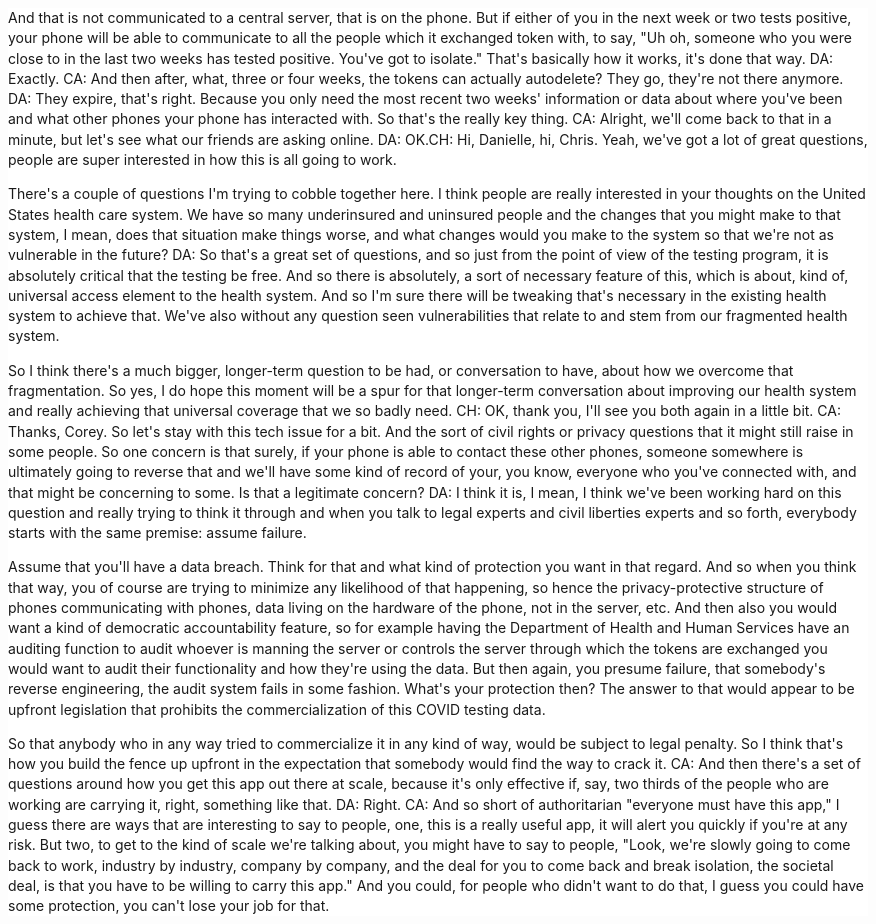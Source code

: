 And that is not communicated to a central server, that is on the phone. But if either of
you in the next week or two tests positive, your phone will be able to communicate to all
the people which it exchanged token with, to say, "Uh oh, someone who you were close to in
the last two weeks has tested positive. You've got to isolate." That's basically how it
works, it's done that way. DA: Exactly. CA: And then after, what, three or four weeks, the
tokens can actually autodelete? They go, they're not there anymore. DA: They expire, that's
right. Because you only need the most recent two weeks' information or data about where
you've been and what other phones your phone has interacted with. So that's the really key
thing. CA: Alright, we'll come back to that in a minute, but let's see what our friends are
asking online. DA: OK.CH: Hi, Danielle, hi, Chris. Yeah, we've got a lot of great
questions, people are super interested in how this is all going to work.

There's a couple of questions I'm trying to cobble together here. I think people are
really interested in your thoughts on the United States health care system. We have so
many underinsured and uninsured people and the changes that you might make to that system,
I mean, does that situation make things worse, and what changes would you make to the
system so that we're not as vulnerable in the future? DA: So that's a great set of
questions, and so just from the point of view of the testing program, it is absolutely
critical that the testing be free. And so there is absolutely, a sort of necessary feature
of this, which is about, kind of, universal access element to the health system. And so
I'm sure there will be tweaking that's necessary in the existing health system to achieve
that. We've also without any question seen vulnerabilities that relate to and stem from
our fragmented health system.

So I think there's a much bigger, longer-term question to be had, or conversation to have,
about how we overcome that fragmentation. So yes, I do hope this moment will be a spur for
that longer-term conversation about improving our health system and really achieving that
universal coverage that we so badly need. CH: OK, thank you, I'll see you both again in a
little bit. CA: Thanks, Corey. So let's stay with this tech issue for a bit. And the sort
of civil rights or privacy questions that it might still raise in some people. So one
concern is that surely, if your phone is able to contact these other phones, someone
somewhere is ultimately going to reverse that and we'll have some kind of record of your,
you know, everyone who you've connected with, and that might be concerning to some. Is
that a legitimate concern? DA: I think it is, I mean, I think we've been working hard on
this question and really trying to think it through and when you talk to legal experts and
civil liberties experts and so forth, everybody starts with the same premise: assume
failure.

Assume that you'll have a data breach. Think for that and what kind of protection you want
in that regard. And so when you think that way, you of course are trying to minimize any
likelihood of that happening, so hence the privacy-protective structure of phones
communicating with phones, data living on the hardware of the phone, not in the server,
etc. And then also you would want a kind of democratic accountability feature, so for
example having the Department of Health and Human Services have an auditing function to
audit whoever is manning the server or controls the server through which the tokens are
exchanged you would want to audit their functionality and how they're using the data. But
then again, you presume failure, that somebody's reverse engineering, the audit system
fails in some fashion. What's your protection then? The answer to that would appear to be
upfront legislation that prohibits the commercialization of this COVID testing
data.

So that anybody who in any way tried to commercialize it in any kind of way, would be
subject to legal penalty. So I think that's how you build the fence up upfront in the
expectation that somebody would find the way to crack it. CA: And then there's a set of
questions around how you get this app out there at scale, because it's only effective if,
say, two thirds of the people who are working are carrying it, right, something like
that. DA: Right. CA: And so short of authoritarian "everyone must have this app," I guess
there are ways that are interesting to say to people, one, this is a really useful app, it
will alert you quickly if you're at any risk. But two, to get to the kind of scale we're
talking about, you might have to say to people, "Look, we're slowly going to come back to
work, industry by industry, company by company, and the deal for you to come back and
break isolation, the societal deal, is that you have to be willing to carry this app." And
you could, for people who didn't want to do that, I guess you could have some protection,
you can't lose your job for that.
